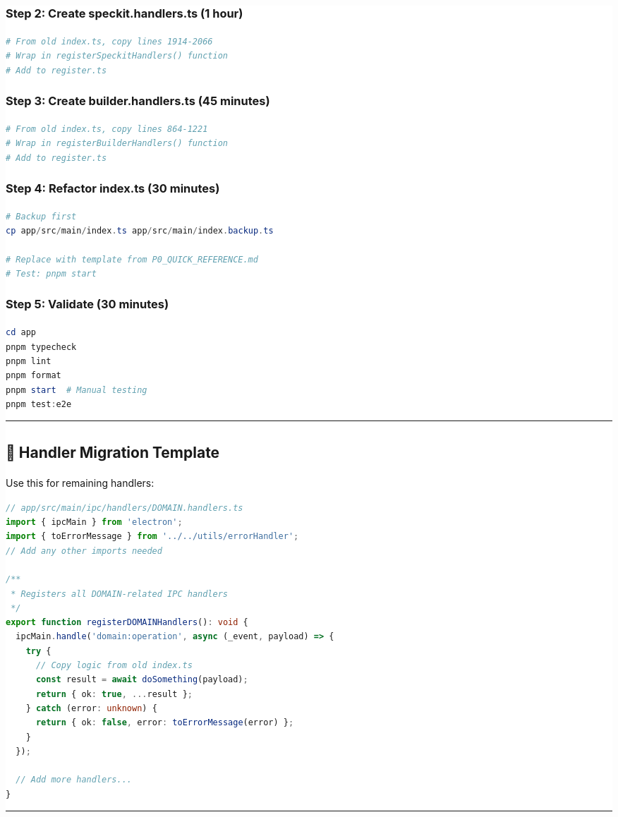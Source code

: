 ### Step 2: Create speckit.handlers.ts (1 hour)
```powershell
# From old index.ts, copy lines 1914-2066
# Wrap in registerSpeckitHandlers() function  
# Add to register.ts
```

### Step 3: Create builder.handlers.ts (45 minutes)
```powershell
# From old index.ts, copy lines 864-1221
# Wrap in registerBuilderHandlers() function
# Add to register.ts
```

### Step 4: Refactor index.ts (30 minutes)
```powershell
# Backup first
cp app/src/main/index.ts app/src/main/index.backup.ts

# Replace with template from P0_QUICK_REFERENCE.md
# Test: pnpm start
```

### Step 5: Validate (30 minutes)
```powershell
cd app
pnpm typecheck
pnpm lint
pnpm format
pnpm start  # Manual testing
pnpm test:e2e
```

---

## 📝 Handler Migration Template

Use this for remaining handlers:

```typescript
// app/src/main/ipc/handlers/DOMAIN.handlers.ts
import { ipcMain } from 'electron';
import { toErrorMessage } from '../../utils/errorHandler';
// Add any other imports needed

/**
 * Registers all DOMAIN-related IPC handlers
 */
export function registerDOMAINHandlers(): void {
  ipcMain.handle('domain:operation', async (_event, payload) => {
    try {
      // Copy logic from old index.ts
      const result = await doSomething(payload);
      return { ok: true, ...result };
    } catch (error: unknown) {
      return { ok: false, error: toErrorMessage(error) };
    }
  });
  
  // Add more handlers...
}
```

---